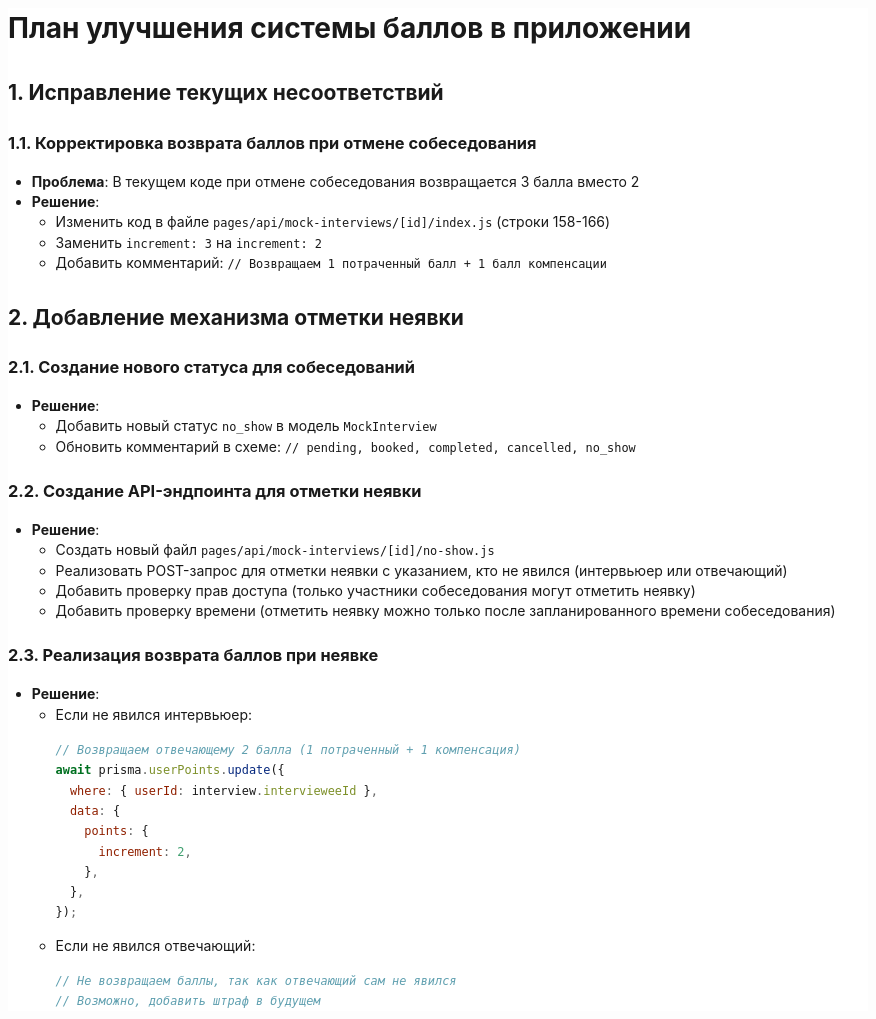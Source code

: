 # План улучшения системы баллов в приложении

## 1. Исправление текущих несоответствий

### 1.1. Корректировка возврата баллов при отмене собеседования

- **Проблема**: В текущем коде при отмене собеседования возвращается 3 балла вместо 2
- **Решение**:
  - Изменить код в файле `pages/api/mock-interviews/[id]/index.js` (строки 158-166)
  - Заменить `increment: 3` на `increment: 2`
  - Добавить комментарий: `// Возвращаем 1 потраченный балл + 1 балл компенсации`

## 2. Добавление механизма отметки неявки

### 2.1. Создание нового статуса для собеседований

- **Решение**:
  - Добавить новый статус `no_show` в модель `MockInterview`
  - Обновить комментарий в схеме: `// pending, booked, completed, cancelled, no_show`

### 2.2. Создание API-эндпоинта для отметки неявки

- **Решение**:
  - Создать новый файл `pages/api/mock-interviews/[id]/no-show.js`
  - Реализовать POST-запрос для отметки неявки с указанием, кто не явился (интервьюер или отвечающий)
  - Добавить проверку прав доступа (только участники собеседования могут отметить неявку)
  - Добавить проверку времени (отметить неявку можно только после запланированного времени собеседования)

### 2.3. Реализация возврата баллов при неявке

- **Решение**:
  - Если не явился интервьюер:
    ```javascript
    // Возвращаем отвечающему 2 балла (1 потраченный + 1 компенсация)
    await prisma.userPoints.update({
      where: { userId: interview.intervieweeId },
      data: {
        points: {
          increment: 2,
        },
      },
    });
    ```
  - Если не явился отвечающий:
    ```javascript
    // Не возвращаем баллы, так как отвечающий сам не явился
    // Возможно, добавить штраф в будущем
    ```
